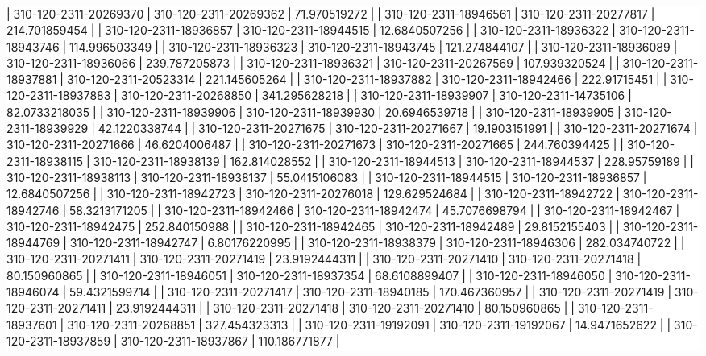 | 310-120-2311-20269370 | 310-120-2311-20269362 | 71.970519272 |
| 310-120-2311-18946561 | 310-120-2311-20277817 | 214.701859454 |
| 310-120-2311-18936857 | 310-120-2311-18944515 | 12.6840507256 |
| 310-120-2311-18936322 | 310-120-2311-18943746 | 114.996503349 |
| 310-120-2311-18936323 | 310-120-2311-18943745 | 121.274844107 |
| 310-120-2311-18936089 | 310-120-2311-18936066 | 239.787205873 |
| 310-120-2311-18936321 | 310-120-2311-20267569 | 107.939320524 |
| 310-120-2311-18937881 | 310-120-2311-20523314 | 221.145605264 |
| 310-120-2311-18937882 | 310-120-2311-18942466 | 222.91715451 |
| 310-120-2311-18937883 | 310-120-2311-20268850 | 341.295628218 |
| 310-120-2311-18939907 | 310-120-2311-14735106 | 82.0733218035 |
| 310-120-2311-18939906 | 310-120-2311-18939930 | 20.6946539718 |
| 310-120-2311-18939905 | 310-120-2311-18939929 | 42.1220338744 |
| 310-120-2311-20271675 | 310-120-2311-20271667 | 19.1903151991 |
| 310-120-2311-20271674 | 310-120-2311-20271666 | 46.6204006487 |
| 310-120-2311-20271673 | 310-120-2311-20271665 | 244.760394425 |
| 310-120-2311-18938115 | 310-120-2311-18938139 | 162.814028552 |
| 310-120-2311-18944513 | 310-120-2311-18944537 | 228.95759189 |
| 310-120-2311-18938113 | 310-120-2311-18938137 | 55.0415106083 |
| 310-120-2311-18944515 | 310-120-2311-18936857 | 12.6840507256 |
| 310-120-2311-18942723 | 310-120-2311-20276018 | 129.629524684 |
| 310-120-2311-18942722 | 310-120-2311-18942746 | 58.3213171205 |
| 310-120-2311-18942466 | 310-120-2311-18942474 | 45.7076698794 |
| 310-120-2311-18942467 | 310-120-2311-18942475 | 252.840150988 |
| 310-120-2311-18942465 | 310-120-2311-18942489 | 29.8152155403 |
| 310-120-2311-18944769 | 310-120-2311-18942747 | 6.80176220995 |
| 310-120-2311-18938379 | 310-120-2311-18946306 | 282.034740722 |
| 310-120-2311-20271411 | 310-120-2311-20271419 | 23.9192444311 |
| 310-120-2311-20271410 | 310-120-2311-20271418 | 80.150960865 |
| 310-120-2311-18946051 | 310-120-2311-18937354 | 68.6108899407 |
| 310-120-2311-18946050 | 310-120-2311-18946074 | 59.4321599714 |
| 310-120-2311-20271417 | 310-120-2311-18940185 | 170.467360957 |
| 310-120-2311-20271419 | 310-120-2311-20271411 | 23.9192444311 |
| 310-120-2311-20271418 | 310-120-2311-20271410 | 80.150960865 |
| 310-120-2311-18937601 | 310-120-2311-20268851 | 327.454323313 |
| 310-120-2311-19192091 | 310-120-2311-19192067 | 14.9471652622 |
| 310-120-2311-18937859 | 310-120-2311-18937867 | 110.186771877 |